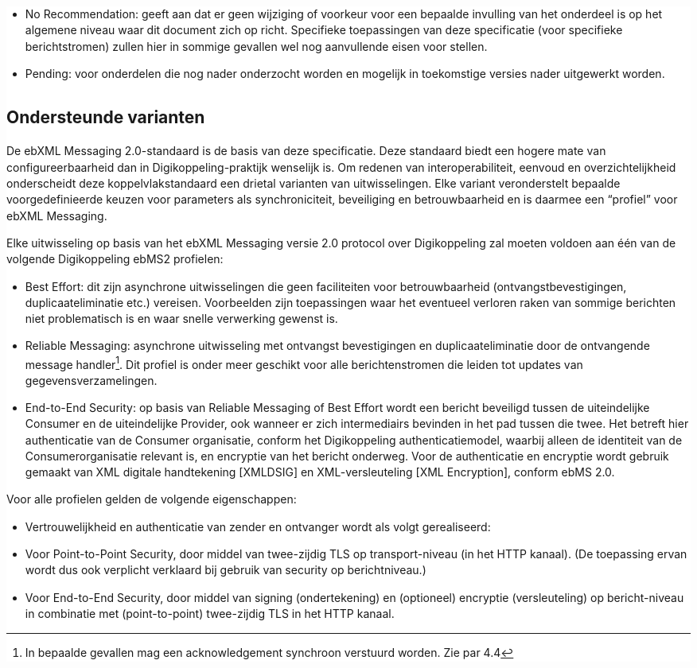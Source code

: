 -   No Recommendation: geeft aan dat er geen wijziging of voorkeur voor een
 bepaalde invulling van het onderdeel is op het algemene niveau waar dit
 document zich op richt. Specifieke toepassingen van deze specificatie (voor
 specifieke berichtstromen) zullen hier in sommige gevallen wel nog
 aanvullende eisen voor stellen.

-   Pending: voor onderdelen die nog nader onderzocht worden en mogelijk in
 toekomstige versies nader uitgewerkt worden.

Ondersteunde varianten
----------------------

De ebXML Messaging 2.0-standaard is de basis van deze specificatie. Deze
standaard biedt een hogere mate van configureerbaarheid dan in
Digikoppeling-praktijk wenselijk is. Om redenen van interoperabiliteit, eenvoud
en overzichtelijkheid onderscheidt deze koppelvlakstandaard een drietal
varianten van uitwisselingen. Elke variant veronderstelt bepaalde
voorgedefinieerde keuzen voor parameters als synchroniciteit, beveiliging en
betrouwbaarheid en is daarmee een “profiel” voor ebXML Messaging.

Elke uitwisseling op basis van het ebXML Messaging versie 2.0 protocol over
Digikoppeling zal moeten voldoen aan één van de volgende Digikoppeling ebMS2
profielen:

-   Best Effort: dit zijn asynchrone uitwisselingen die geen faciliteiten voor
 betrouwbaarheid (ontvangstbevestigingen, duplicaateliminatie etc.) vereisen.
 Voorbeelden zijn toepassingen waar het eventueel verloren raken van sommige
 berichten niet problematisch is en waar snelle verwerking gewenst is.

-   Reliable Messaging: asynchrone uitwisseling met ontvangst bevestigingen en
 duplicaateliminatie door de ontvangende message handler[^1]. Dit profiel is
 onder meer geschikt voor alle berichtenstromen die leiden tot updates van
 gegevensverzamelingen.

 [^1]: In bepaalde gevallen mag een acknowledgement synchroon verstuurd
 worden. Zie par 4.4

-   End-to-End Security: op basis van Reliable Messaging of Best Effort wordt
 een bericht beveiligd tussen de uiteindelijke Consumer en de uiteindelijke
 Provider, ook wanneer er zich intermediairs bevinden in het pad tussen die
 twee. Het betreft hier authenticatie van de Consumer organisatie, conform
 het Digikoppeling authenticatiemodel, waarbij alleen de identiteit van de
 Consumerorganisatie relevant is, en encryptie van het bericht onderweg. Voor
 de authenticatie en encryptie wordt gebruik gemaakt van XML digitale
 handtekening [XMLDSIG] en XML-versleuteling [XML Encryption], conform ebMS
 2.0.

Voor alle profielen gelden de volgende eigenschappen:

-   Vertrouwelijkheid en authenticatie van zender en ontvanger wordt als volgt
 gerealiseerd:

-   Voor Point-to-Point Security, door middel van twee-zijdig TLS op
 transport-niveau (in het HTTP kanaal). (De toepassing ervan wordt dus ook
 verplicht verklaard bij gebruik van security op berichtniveau.)

-   Voor End-to-End Security, door middel van signing (ondertekening) en
 (optioneel) encryptie (versleuteling) op bericht-niveau in combinatie met
 (point-to-point) twee-zijdig TLS in het HTTP kanaal.
